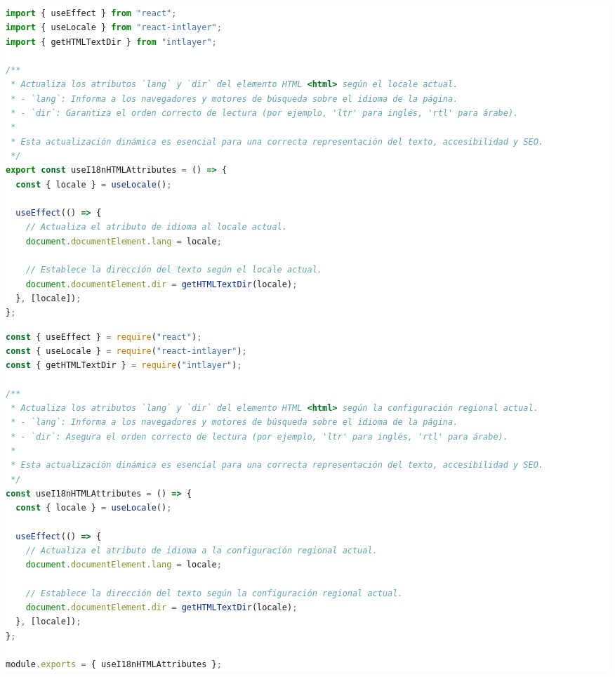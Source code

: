 ```jsx fileName="src/hooks/useI18nHTMLAttributes.msx" codeFormat="esm"
import { useEffect } from "react";
import { useLocale } from "react-intlayer";
import { getHTMLTextDir } from "intlayer";

/**
 * Actualiza los atributos `lang` y `dir` del elemento HTML <html> según el locale actual.
 * - `lang`: Informa a los navegadores y motores de búsqueda sobre el idioma de la página.
 * - `dir`: Garantiza el orden correcto de lectura (por ejemplo, 'ltr' para inglés, 'rtl' para árabe).
 *
 * Esta actualización dinámica es esencial para una correcta representación del texto, accesibilidad y SEO.
 */
export const useI18nHTMLAttributes = () => {
  const { locale } = useLocale();

  useEffect(() => {
    // Actualiza el atributo de idioma al locale actual.
    document.documentElement.lang = locale;

    // Establece la dirección del texto según el locale actual.
    document.documentElement.dir = getHTMLTextDir(locale);
  }, [locale]);
};
```

```jsx fileName="src/hooks/useI18nHTMLAttributes.csx" codeFormat="commonjs"
const { useEffect } = require("react");
const { useLocale } = require("react-intlayer");
const { getHTMLTextDir } = require("intlayer");

/**
 * Actualiza los atributos `lang` y `dir` del elemento HTML <html> según la configuración regional actual.
 * - `lang`: Informa a los navegadores y motores de búsqueda sobre el idioma de la página.
 * - `dir`: Asegura el orden correcto de lectura (por ejemplo, 'ltr' para inglés, 'rtl' para árabe).
 *
 * Esta actualización dinámica es esencial para una correcta representación del texto, accesibilidad y SEO.
 */
const useI18nHTMLAttributes = () => {
  const { locale } = useLocale();

  useEffect(() => {
    // Actualiza el atributo de idioma a la configuración regional actual.
    document.documentElement.lang = locale;

    // Establece la dirección del texto según la configuración regional actual.
    document.documentElement.dir = getHTMLTextDir(locale);
  }, [locale]);
};

module.exports = { useI18nHTMLAttributes };
```

